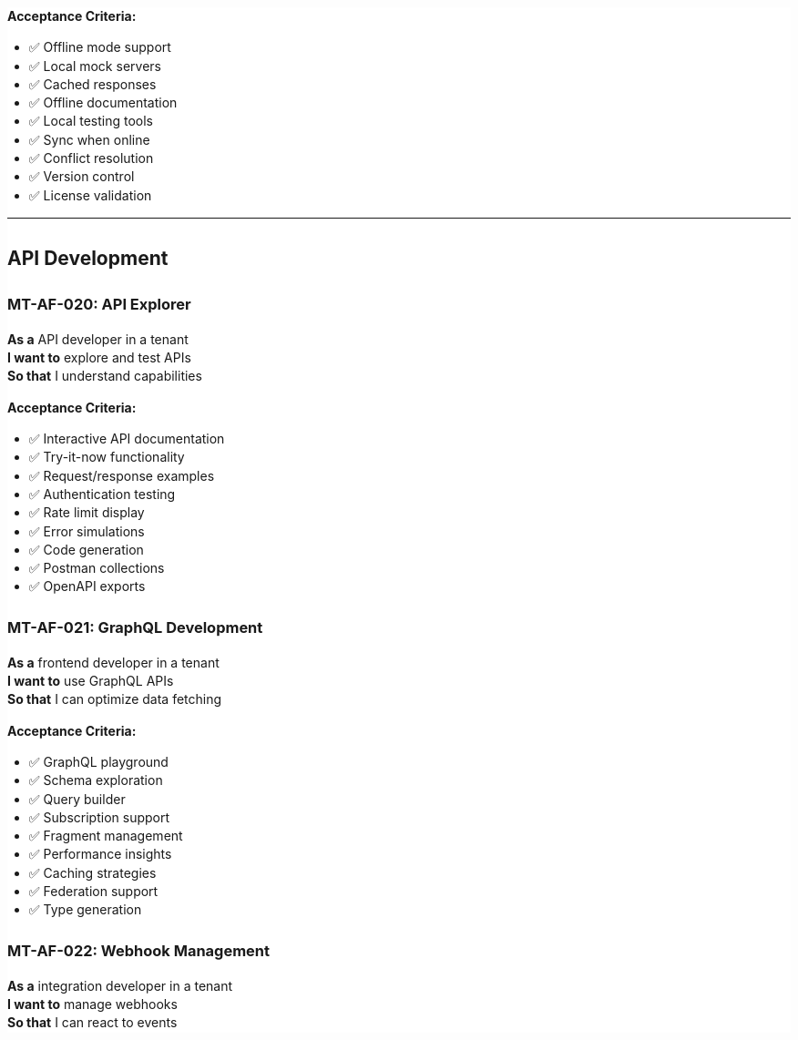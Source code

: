 **Acceptance Criteria:**
- ✅ Offline mode support
- ✅ Local mock servers
- ✅ Cached responses
- ✅ Offline documentation
- ✅ Local testing tools
- ✅ Sync when online
- ✅ Conflict resolution
- ✅ Version control
- ✅ License validation

---

## API Development

### MT-AF-020: API Explorer
**As a** API developer in a tenant  
**I want to** explore and test APIs  
**So that** I understand capabilities

**Acceptance Criteria:**
- ✅ Interactive API documentation
- ✅ Try-it-now functionality
- ✅ Request/response examples
- ✅ Authentication testing
- ✅ Rate limit display
- ✅ Error simulations
- ✅ Code generation
- ✅ Postman collections
- ✅ OpenAPI exports

### MT-AF-021: GraphQL Development
**As a** frontend developer in a tenant  
**I want to** use GraphQL APIs  
**So that** I can optimize data fetching

**Acceptance Criteria:**
- ✅ GraphQL playground
- ✅ Schema exploration
- ✅ Query builder
- ✅ Subscription support
- ✅ Fragment management
- ✅ Performance insights
- ✅ Caching strategies
- ✅ Federation support
- ✅ Type generation

### MT-AF-022: Webhook Management
**As a** integration developer in a tenant  
**I want to** manage webhooks  
**So that** I can react to events
